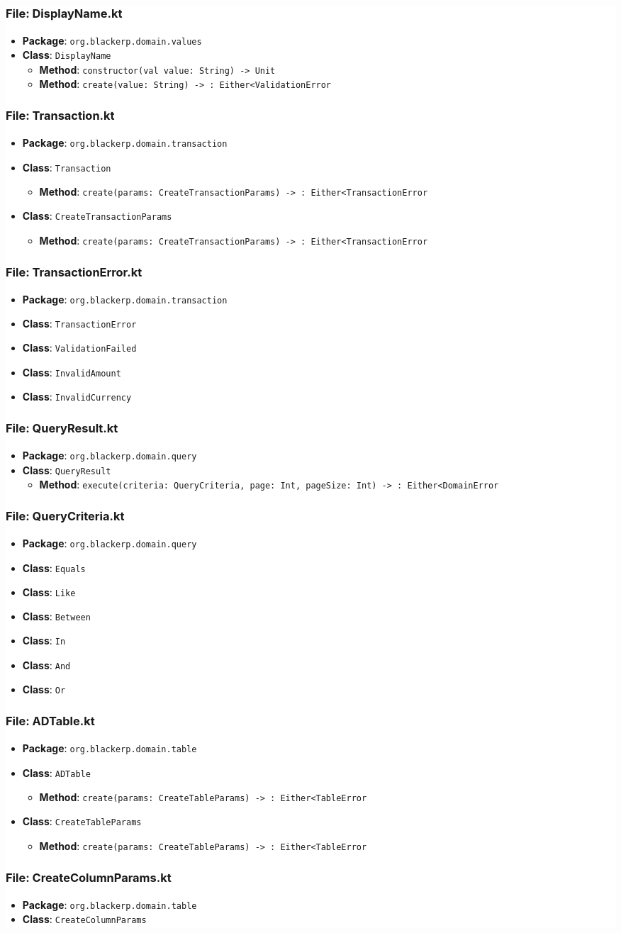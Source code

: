 ### File: DisplayName.kt
- **Package**: `org.blackerp.domain.values`
- **Class**: `DisplayName`
  - **Method**: `constructor(val value: String) -> Unit`
  - **Method**: `create(value: String) -> : Either<ValidationError`

### File: Transaction.kt
- **Package**: `org.blackerp.domain.transaction`
- **Class**: `Transaction`
  - **Method**: `create(params: CreateTransactionParams) -> : Either<TransactionError`

- **Class**: `CreateTransactionParams`
  - **Method**: `create(params: CreateTransactionParams) -> : Either<TransactionError`

### File: TransactionError.kt
- **Package**: `org.blackerp.domain.transaction`
- **Class**: `TransactionError`

- **Class**: `ValidationFailed`

- **Class**: `InvalidAmount`

- **Class**: `InvalidCurrency`

### File: QueryResult.kt
- **Package**: `org.blackerp.domain.query`
- **Class**: `QueryResult`
  - **Method**: `execute(criteria: QueryCriteria, page: Int, pageSize: Int) -> : Either<DomainError`

### File: QueryCriteria.kt
- **Package**: `org.blackerp.domain.query`
- **Class**: `Equals`

- **Class**: `Like`

- **Class**: `Between`

- **Class**: `In`

- **Class**: `And`

- **Class**: `Or`

### File: ADTable.kt
- **Package**: `org.blackerp.domain.table`
- **Class**: `ADTable`
  - **Method**: `create(params: CreateTableParams) -> : Either<TableError`

- **Class**: `CreateTableParams`
  - **Method**: `create(params: CreateTableParams) -> : Either<TableError`

### File: CreateColumnParams.kt
- **Package**: `org.blackerp.domain.table`
- **Class**: `CreateColumnParams`
